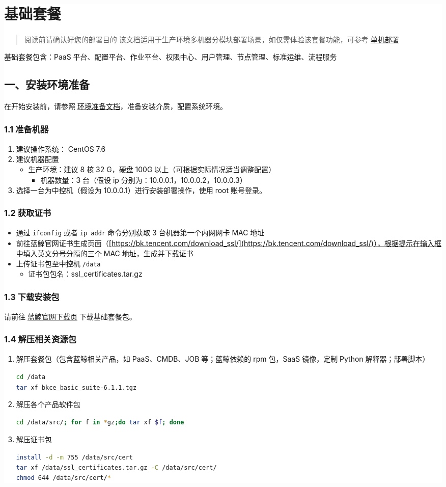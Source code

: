 # 基础套餐

> 阅读前请确认好您的部署目的
> 该文档适用于生产环境多机器分模块部署场景，如仅需体验该套餐功能，可参考 [单机部署](../单机部署/install_on_single_host.md)

基础套餐包含：PaaS 平台、配置平台、作业平台、权限中心、用户管理、节点管理、标准运维、流程服务

## 一、安装环境准备

在开始安装前，请参照 [环境准备文档](../环境准备/get_ready.md)，准备安装介质，配置系统环境。

### 1.1 准备机器

1. 建议操作系统： CentOS 7.6
2. 建议机器配置
   - 生产环境：建议 8 核 32 G，硬盘 100G 以上（可根据实际情况适当调整配置）
      - 机器数量：3 台（假设 ip 分别为：10.0.0.1，10.0.0.2，10.0.0.3）
3. 选择一台为中控机（假设为 10.0.0.1）进行安装部署操作，使用 root 账号登录。

### 1.2 获取证书

- 通过 `ifconfig` 或者 `ip addr` 命令分别获取 3 台机器第一个内网网卡 MAC 地址
- 前往蓝鲸官网证书生成页面（[https://bk.tencent.com/download_ssl/](https://bk.tencent.com/download_ssl/)），根据提示在输入框中填入英文分号分隔的三个 MAC 地址，生成并下载证书
- 上传证书包至中控机 `/data`
  - 证书包包名：ssl_certificates.tar.gz

### 1.3 下载安装包

请前往 [蓝鲸官网下载页](https://bk.tencent.com/download/) 下载基础套餐包。

### 1.4 解压相关资源包

1. 解压套餐包（包含蓝鲸相关产品，如 PaaS、CMDB、JOB 等；蓝鲸依赖的 rpm 包，SaaS 镜像，定制 Python 解释器；部署脚本）

   ```bash
   cd /data
   tar xf bkce_basic_suite-6.1.1.tgz
   ```

2. 解压各个产品软件包

   ```bash
   cd /data/src/; for f in *gz;do tar xf $f; done
   ```

3. 解压证书包

    ```bash
   install -d -m 755 /data/src/cert
   tar xf /data/ssl_certificates.tar.gz -C /data/src/cert/
   chmod 644 /data/src/cert/*
    ```
